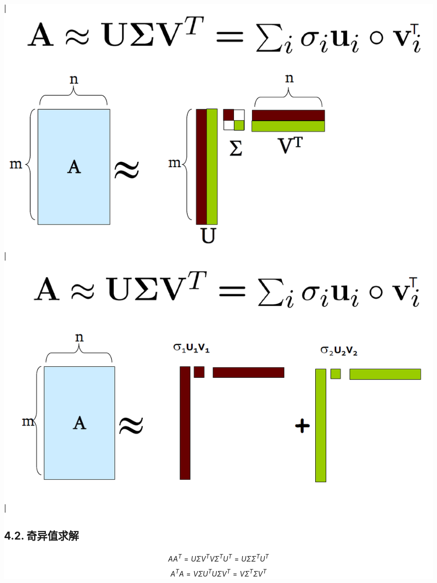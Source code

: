 | ![](img/lec5/8.png) | ![](img/lec5/9.png) |

## 4.2. 奇异值求解
$$
AA^T = U\Sigma V^TV\Sigma^TU^T = U\Sigma\Sigma^TU^T \tag{1-1}
$$
$$
A^TA = V\Sigma U^TU\Sigma V^T = V\Sigma^T\Sigma V^T \tag{1-2}
$$
